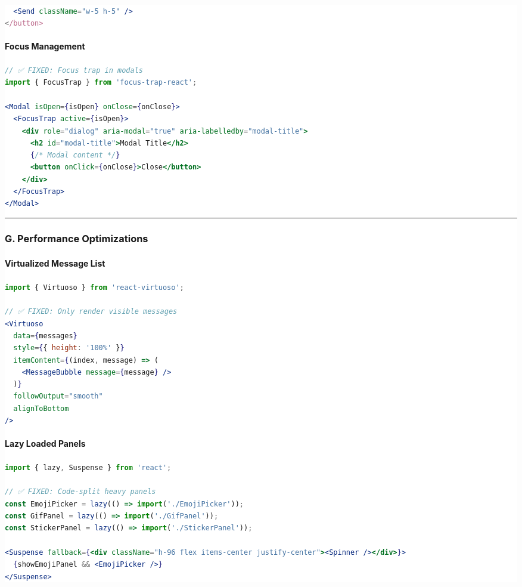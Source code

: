 ```jsx
  <Send className="w-5 h-5" />
</button>
```

#### **Focus Management**
```jsx
// ✅ FIXED: Focus trap in modals
import { FocusTrap } from 'focus-trap-react';

<Modal isOpen={isOpen} onClose={onClose}>
  <FocusTrap active={isOpen}>
    <div role="dialog" aria-modal="true" aria-labelledby="modal-title">
      <h2 id="modal-title">Modal Title</h2>
      {/* Modal content */}
      <button onClick={onClose}>Close</button>
    </div>
  </FocusTrap>
</Modal>
```

---

### **G. Performance Optimizations**

#### **Virtualized Message List**
```jsx
import { Virtuoso } from 'react-virtuoso';

// ✅ FIXED: Only render visible messages
<Virtuoso
  data={messages}
  style={{ height: '100%' }}
  itemContent={(index, message) => (
    <MessageBubble message={message} />
  )}
  followOutput="smooth"
  alignToBottom
/>
```

#### **Lazy Loaded Panels**
```jsx
import { lazy, Suspense } from 'react';

// ✅ FIXED: Code-split heavy panels
const EmojiPicker = lazy(() => import('./EmojiPicker'));
const GifPanel = lazy(() => import('./GifPanel'));
const StickerPanel = lazy(() => import('./StickerPanel'));

<Suspense fallback={<div className="h-96 flex items-center justify-center"><Spinner /></div>}>
  {showEmojiPanel && <EmojiPicker />}
</Suspense>
```
